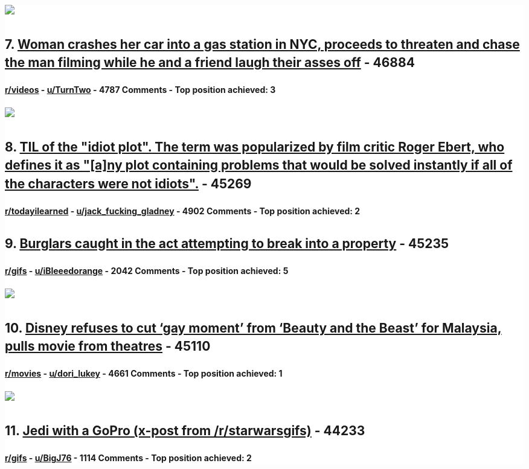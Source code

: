 <a href="http://i.imgur.com/r347A44.jpg"><img src="https://a.thumbs.redditmedia.com/UnQN7YGkGjKAiUcilYdqZPUysEDaGipq-rblTcee6k8.jpg"></img></a>

## 7. [Woman crashes her car into a gas station in NYC, proceeds to threaten and chase the man filming while he and a friend laugh their asses off](http://reddit.com/r/videos/comments/5zl4q3/woman_crashes_her_car_into_a_gas_station_in_nyc/) - 46884
#### [r/videos](http://reddit.com/r/videos) - [u/TurnTwo](http://reddit.com/u/TurnTwo) - 4787 Comments - Top position achieved: 3

<a href="https://www.youtube.com/watch?v=lRFckPyNHJs"><img src="https://b.thumbs.redditmedia.com/QakKwV7dbqsYNBeBLWeA8Z1Rht7hYPMNXC9VPTY9z7E.jpg"></img></a>

## 8. [TIL of the "idiot plot". The term was popularized by film critic Roger Ebert, who defines it as "[a]ny plot containing problems that would be solved instantly if all of the characters were not idiots".](http://reddit.com/r/todayilearned/comments/5zmhoe/til_of_the_idiot_plot_the_term_was_popularized_by/) - 45269
#### [r/todayilearned](http://reddit.com/r/todayilearned) - [u/jack_fucking_gladney](http://reddit.com/u/jack_fucking_gladney) - 4902 Comments - Top position achieved: 2

## 9. [Burglars caught in the act attempting to break into a property](http://reddit.com/r/gifs/comments/5zknfx/burglars_caught_in_the_act_attempting_to_break/) - 45235
#### [r/gifs](http://reddit.com/r/gifs) - [u/iBleeedorange](http://reddit.com/u/iBleeedorange) - 2042 Comments - Top position achieved: 5

<a href="http://i.imgur.com/onnZJbe.gifv"><img src="https://b.thumbs.redditmedia.com/hwWfeSVMBWDvkanE_N9oJH3chOPFqMZVtPULc-xIK4c.jpg"></img></a>

## 10. [Disney refuses to cut ‘gay moment’ from ‘Beauty and the Beast’ for Malaysia, pulls movie from theatres](http://reddit.com/r/movies/comments/5zgzrj/disney_refuses_to_cut_gay_moment_from_beauty_and/) - 45110
#### [r/movies](http://reddit.com/r/movies) - [u/dori_lukey](http://reddit.com/u/dori_lukey) - 4661 Comments - Top position achieved: 1

<a href="http://www.themalaymailonline.com/malaysia/article/disney-refuses-to-cut-gay-moment-from-beauty-and-the-beast-for-malaysia#undefined.gbpl"><img src="https://a.thumbs.redditmedia.com/SgmE7lLqfkWleeXnRg3rjHJjZ3fhU1xXh5VlrnZsGa4.jpg"></img></a>

## 11. [Jedi with a GoPro (x-post from /r/starwarsgifs)](http://reddit.com/r/gifs/comments/5ziozt/jedi_with_a_gopro_xpost_from_rstarwarsgifs/) - 44233
#### [r/gifs](http://reddit.com/r/gifs) - [u/BigJ76](http://reddit.com/u/BigJ76) - 1114 Comments - Top position achieved: 2
